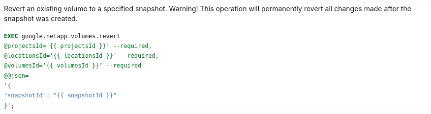 Revert an existing volume to a specified snapshot. Warning! This operation will permanently revert all changes made after the snapshot was created.

```sql
EXEC google.netapp.volumes.revert 
@projectsId='{{ projectsId }}' --required, 
@locationsId='{{ locationsId }}' --required, 
@volumesId='{{ volumesId }}' --required 
@@json=
'{
"snapshotId": "{{ snapshotId }}"
}';
```
</TabItem>
</Tabs>
